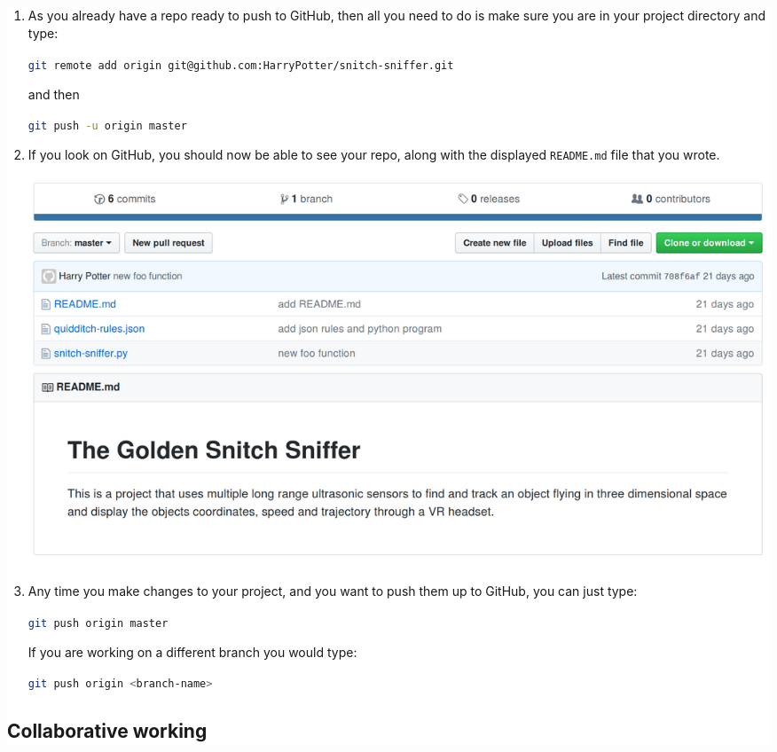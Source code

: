 1. As you already have a repo ready to push to GitHub, then all you need to do is make sure you are in your project directory and type:

	```bash
	git remote add origin git@github.com:HarryPotter/snitch-sniffer.git
	```

	and then

	```bash
	git push -u origin master
	```

1. If you look on GitHub, you should now be able to see your repo, along with the displayed `README.md` file that you wrote.

	![](images/gh-repo.png)

1. Any time you make changes to your project, and you want to push them up to GitHub, you can just type:

	```bash
	git push origin master
	```

	If you are working on a different branch you would type:

	```bash
	git push origin <branch-name>
	```

## Collaborative working
